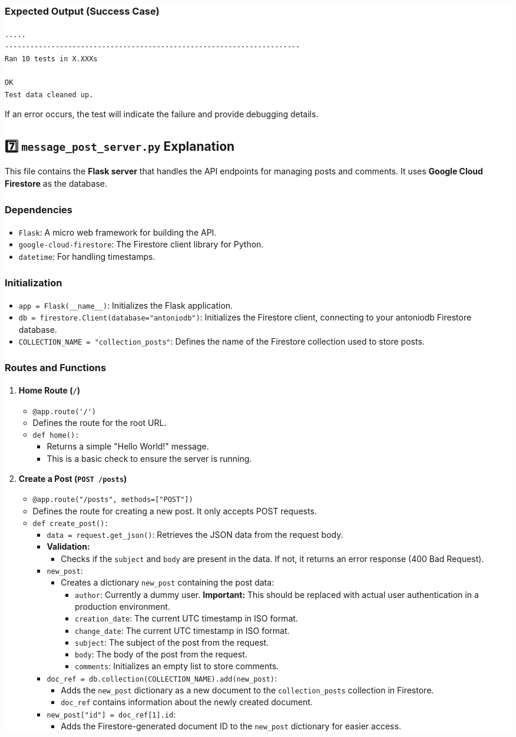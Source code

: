 ### **Expected Output (Success Case)**
```
.....
----------------------------------------------------------------------
Ran 10 tests in X.XXXs

OK
Test data cleaned up.
```
If an error occurs, the test will indicate the failure and provide debugging details.


## **7️⃣ `message_post_server.py` Explanation**

This file contains the **Flask server** that handles the API endpoints for managing posts and comments. It uses **Google Cloud Firestore** as the database.

### **Dependencies**

-   `Flask`: A micro web framework for building the API.
-   `google-cloud-firestore`: The Firestore client library for Python.
-   `datetime`:  For handling timestamps.

### **Initialization**

-   `app = Flask(__name__)`: Initializes the Flask application.
-   `db = firestore.Client(database="antoniodb")`: Initializes the Firestore client, connecting to your antoniodb Firestore database.
-   `COLLECTION_NAME = "collection_posts"`:  Defines the name of the Firestore collection used to store posts.

### **Routes and Functions**

1.  **Home Route (`/`)**

    -   `@app.route('/')`
    -   Defines the route for the root URL.
    -   `def home():`
        -   Returns a simple "Hello World!" message.
        -   This is a basic check to ensure the server is running.

2.  **Create a Post (`POST /posts`)**

    -   `@app.route("/posts", methods=["POST"])`
    -   Defines the route for creating a new post. It only accepts POST requests.
    -   `def create_post():`
        -   `data = request.get_json()`: Retrieves the JSON data from the request body.
        -   **Validation:**
            -   Checks if the `subject` and `body` are present in the data. If not, it returns an error response (400 Bad Request).
        -   `new_post`:
            -   Creates a dictionary `new_post` containing the post data:
                -   `author`:  Currently a dummy user.  **Important:** This should be replaced with actual user authentication in a production environment.
                -   `creation_date`:  The current UTC timestamp in ISO format.
                -   `change_date`:  The current UTC timestamp in ISO format.
                -   `subject`:  The subject of the post from the request.
                -   `body`:  The body of the post from the request.
                -   `comments`: Initializes an empty list to store comments.
        -   `doc_ref = db.collection(COLLECTION_NAME).add(new_post)`:
            -   Adds the `new_post` dictionary as a new document to the `collection_posts` collection in Firestore.
            -   `doc_ref` contains information about the newly created document.
        -   `new_post["id"] = doc_ref[1].id`:
            -   Adds the Firestore-generated document ID to the `new_post` dictionary for easier access.